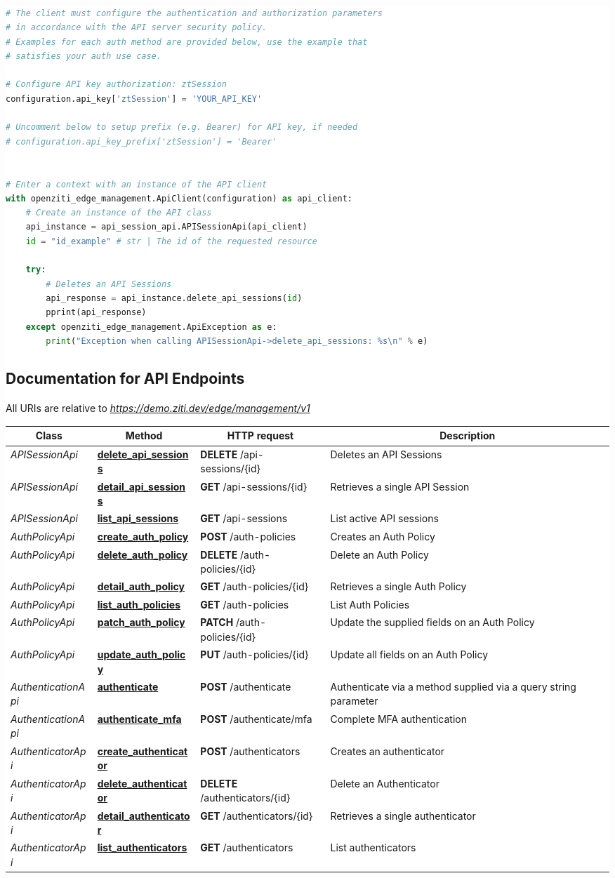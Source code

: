 ```python
# The client must configure the authentication and authorization parameters
# in accordance with the API server security policy.
# Examples for each auth method are provided below, use the example that
# satisfies your auth use case.

# Configure API key authorization: ztSession
configuration.api_key['ztSession'] = 'YOUR_API_KEY'

# Uncomment below to setup prefix (e.g. Bearer) for API key, if needed
# configuration.api_key_prefix['ztSession'] = 'Bearer'


# Enter a context with an instance of the API client
with openziti_edge_management.ApiClient(configuration) as api_client:
    # Create an instance of the API class
    api_instance = api_session_api.APISessionApi(api_client)
    id = "id_example" # str | The id of the requested resource

    try:
        # Deletes an API Sessions
        api_response = api_instance.delete_api_sessions(id)
        pprint(api_response)
    except openziti_edge_management.ApiException as e:
        print("Exception when calling APISessionApi->delete_api_sessions: %s\n" % e)
```

## Documentation for API Endpoints

All URIs are relative to *https://demo.ziti.dev/edge/management/v1*

Class | Method | HTTP request | Description
------------ | ------------- | ------------- | -------------
*APISessionApi* | [**delete_api_sessions**](docs/APISessionApi.md#delete_api_sessions) | **DELETE** /api-sessions/{id} | Deletes an API Sessions
*APISessionApi* | [**detail_api_sessions**](docs/APISessionApi.md#detail_api_sessions) | **GET** /api-sessions/{id} | Retrieves a single API Session
*APISessionApi* | [**list_api_sessions**](docs/APISessionApi.md#list_api_sessions) | **GET** /api-sessions | List active API sessions
*AuthPolicyApi* | [**create_auth_policy**](docs/AuthPolicyApi.md#create_auth_policy) | **POST** /auth-policies | Creates an Auth Policy
*AuthPolicyApi* | [**delete_auth_policy**](docs/AuthPolicyApi.md#delete_auth_policy) | **DELETE** /auth-policies/{id} | Delete an Auth Policy
*AuthPolicyApi* | [**detail_auth_policy**](docs/AuthPolicyApi.md#detail_auth_policy) | **GET** /auth-policies/{id} | Retrieves a single Auth Policy
*AuthPolicyApi* | [**list_auth_policies**](docs/AuthPolicyApi.md#list_auth_policies) | **GET** /auth-policies | List Auth Policies
*AuthPolicyApi* | [**patch_auth_policy**](docs/AuthPolicyApi.md#patch_auth_policy) | **PATCH** /auth-policies/{id} | Update the supplied fields on an Auth Policy
*AuthPolicyApi* | [**update_auth_policy**](docs/AuthPolicyApi.md#update_auth_policy) | **PUT** /auth-policies/{id} | Update all fields on an Auth Policy
*AuthenticationApi* | [**authenticate**](docs/AuthenticationApi.md#authenticate) | **POST** /authenticate | Authenticate via a method supplied via a query string parameter
*AuthenticationApi* | [**authenticate_mfa**](docs/AuthenticationApi.md#authenticate_mfa) | **POST** /authenticate/mfa | Complete MFA authentication
*AuthenticatorApi* | [**create_authenticator**](docs/AuthenticatorApi.md#create_authenticator) | **POST** /authenticators | Creates an authenticator
*AuthenticatorApi* | [**delete_authenticator**](docs/AuthenticatorApi.md#delete_authenticator) | **DELETE** /authenticators/{id} | Delete an Authenticator
*AuthenticatorApi* | [**detail_authenticator**](docs/AuthenticatorApi.md#detail_authenticator) | **GET** /authenticators/{id} | Retrieves a single authenticator
*AuthenticatorApi* | [**list_authenticators**](docs/AuthenticatorApi.md#list_authenticators) | **GET** /authenticators | List authenticators